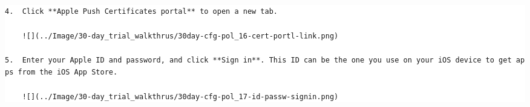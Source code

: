     4.  Click **Apple Push Certificates portal** to open a new tab.

        ![](../Image/30-day_trial_walkthrus/30day-cfg-pol_16-cert-portl-link.png)

    5.  Enter your Apple ID and password, and click **Sign in**. This ID can be the one you use on your iOS device to get apps from the iOS App Store.

        ![](../Image/30-day_trial_walkthrus/30day-cfg-pol_17-id-passw-signin.png)
